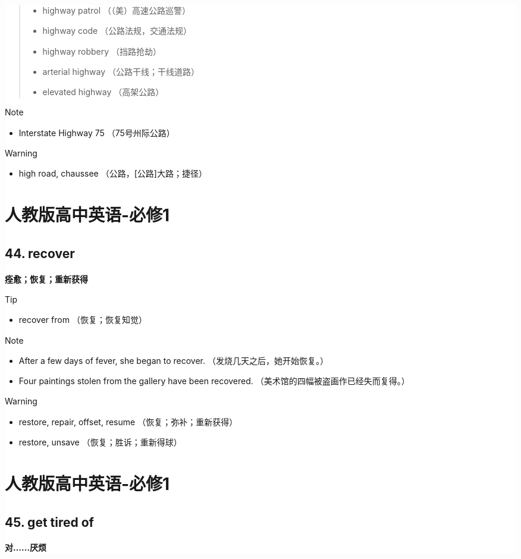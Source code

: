 > - highway patrol （（美）高速公路巡警）
>
> - highway code （公路法规，交通法规）
>
> - highway robbery （挡路抢劫）
>
> - arterial highway （公路干线；干线道路）
>
> - elevated highway （高架公路）
>

> [!NOTE]
>
> - Interstate Highway 75 （75号州际公路）
>

> [!WARNING]
>
> - high road, chaussee （公路，[公路]大路；捷径）
>

# 人教版高中英语-必修1

## 44. recover

**痊愈；恢复；重新获得**

> [!TIP]
>
> - recover from （恢复；恢复知觉）
>

> [!NOTE]
>
> - After a few days of fever, she began to recover. （发烧几天之后，她开始恢复。）
>
> - Four paintings stolen from the gallery have been recovered. （美术馆的四幅被盗画作已经失而复得。）
>

> [!WARNING]
>
> - restore, repair, offset, resume （恢复；弥补；重新获得）
>
> - restore, unsave （恢复；胜诉；重新得球）
>

# 人教版高中英语-必修1

## 45. get tired of

**对……厌烦**
